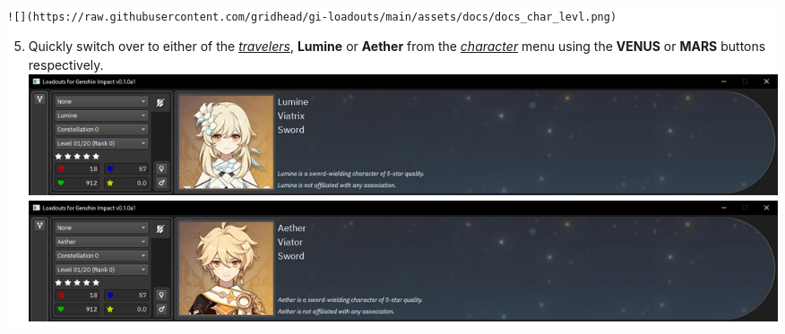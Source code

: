     ![](https://raw.githubusercontent.com/gridhead/gi-loadouts/main/assets/docs/docs_char_levl.png)

5.  Quickly switch over to either of the 
    [*travelers*](https://genshin-impact.fandom.com/wiki/Traveler), **Lumine** 
    or **Aether** from the 
    [*character*](https://genshin-impact.fandom.com/wiki/Character) menu using 
    the **VENUS** or **MARS** buttons respectively.  
    ![](https://raw.githubusercontent.com/gridhead/gi-loadouts/main/assets/docs/docs_char_lumi.png)  
    ![](https://raw.githubusercontent.com/gridhead/gi-loadouts/main/assets/docs/docs_char_aeth.png)
